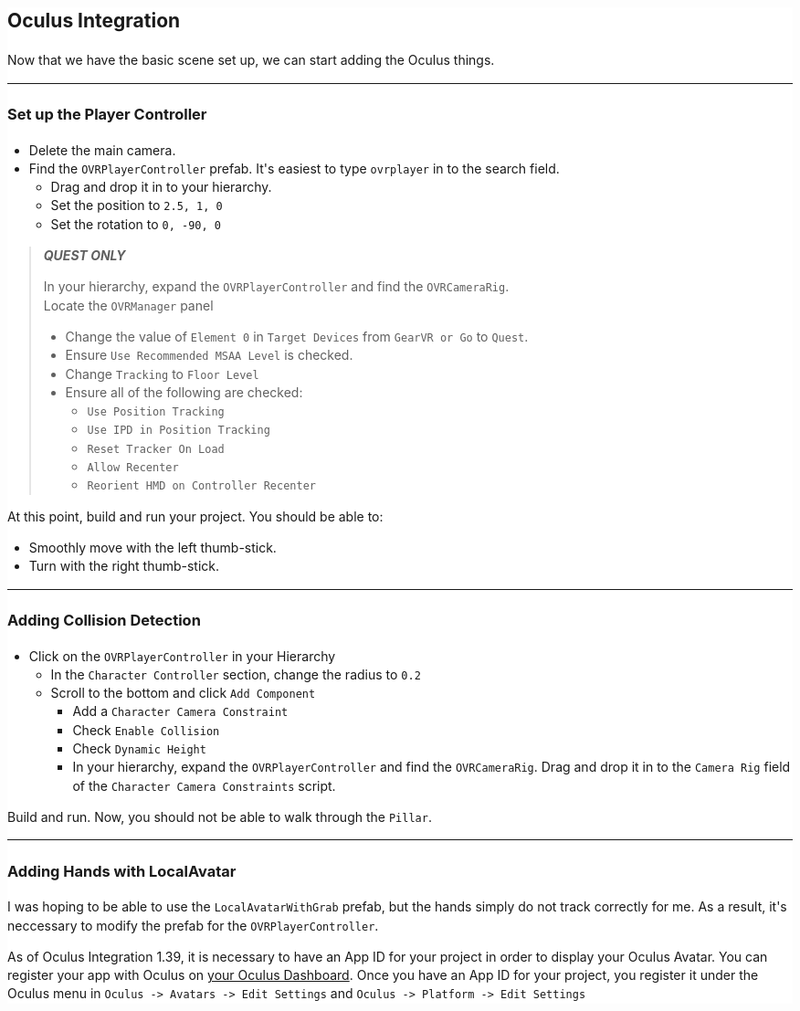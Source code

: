 ## Oculus Integration
Now that we have the basic scene set up, we can start adding the Oculus things.

---
### Set up the Player Controller
* Delete the main camera.
* Find the `OVRPlayerController` prefab.  It's easiest to type `ovrplayer` in to the search field.
	* Drag and drop it in to your hierarchy.
	* Set the position to `2.5, 1, 0`
	* Set the rotation to `0, -90, 0`

> ***QUEST ONLY*** 
>
>  In your hierarchy, expand the `OVRPlayerController` and find the `OVRCameraRig`.  
> Locate the `OVRManager` panel 
> 
> 	* 	Change the value of `Element 0` in `Target Devices` from `GearVR or Go` to `Quest`.  
> 	*	Ensure `Use Recommended MSAA Level` is checked.
>  * 	Change `Tracking` to `Floor Level`
>  *	Ensure all of the following are checked:
> 		*	`Use Position Tracking`
> 		*	`Use IPD in Position Tracking`
> 		* 	`Reset Tracker On Load`
> 		*	`Allow Recenter`
> 		* 	`Reorient HMD on Controller Recenter`

At this point, build and run your project.  You should be able to:

* Smoothly move with the left thumb-stick.
* Turn with the right thumb-stick.

---
### Adding Collision Detection
* Click on the `OVRPlayerController` in your Hierarchy
	* In the `Character Controller` section, change the radius to `0.2`
	* Scroll to the bottom and click `Add Component`
		* Add a `Character Camera Constraint`
		* Check `Enable Collision`
		* Check `Dynamic Height`
		* In your hierarchy, expand the `OVRPlayerController` and find the `OVRCameraRig`.  Drag and drop it in to the `Camera Rig` field of the `Character Camera Constraints` script.


Build and run.  Now, you should not be able to walk through the `Pillar`.

---
### Adding Hands with LocalAvatar
I was hoping to be able to use the `LocalAvatarWithGrab` prefab, but the hands simply do not track correctly for me.  As a result, it's neccessary to modify the prefab for the `OVRPlayerController`.

As of Oculus Integration 1.39, it is necessary to have an App ID for your project in order to display your Oculus Avatar.  You can register your app with Oculus on [your Oculus Dashboard](https://dashboard.oculus.com).  Once you have an App ID for your project, you register it under the Oculus menu in `Oculus -> Avatars -> Edit Settings` and `Oculus -> Platform -> Edit Settings`
